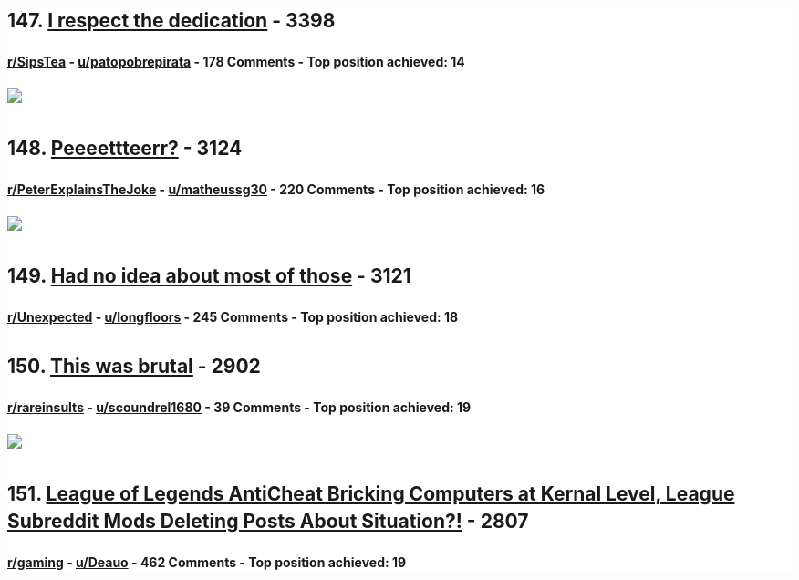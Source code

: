 ## 147. [I respect the dedication](http://reddit.com/r/SipsTea/comments/1cie0fj/i_respect_the_dedication/) - 3398
#### [r/SipsTea](http://reddit.com/r/SipsTea) - [u/patopobrepirata](http://reddit.com/u/patopobrepirata) - 178 Comments - Top position achieved: 14

<a href="https://i.redd.it/1azbr8ol70yc1.png"><img src="https://a.thumbs.redditmedia.com/Ph3vlfOWP5Rk2SGJ09amUkLaFYx1WXUyFqsZ7Skr-t8.jpg"></img></a>

## 148. [Peeeettteerr?](http://reddit.com/r/PeterExplainsTheJoke/comments/1cibbpm/peeeettteerr/) - 3124
#### [r/PeterExplainsTheJoke](http://reddit.com/r/PeterExplainsTheJoke) - [u/matheussg30](http://reddit.com/u/matheussg30) - 220 Comments - Top position achieved: 16

<a href="https://i.redd.it/mrwmykb9fzxc1.jpeg"><img src="https://b.thumbs.redditmedia.com/Tukgv6swSnpvxnIvD4RqA7hspd2s7rpamNyVIbaL3xw.jpg"></img></a>

## 149. [Had no idea about most of those](http://reddit.com/r/Unexpected/comments/1cihr5q/had_no_idea_about_most_of_those/) - 3121
#### [r/Unexpected](http://reddit.com/r/Unexpected) - [u/longfloors](http://reddit.com/u/longfloors) - 245 Comments - Top position achieved: 18

## 150. [This was brutal](http://reddit.com/r/rareinsults/comments/1cicvr0/this_was_brutal/) - 2902
#### [r/rareinsults](http://reddit.com/r/rareinsults) - [u/scoundrel1680](http://reddit.com/u/scoundrel1680) - 39 Comments - Top position achieved: 19

<a href="https://i.redd.it/nvaa3hauwzxc1.jpeg"><img src="https://b.thumbs.redditmedia.com/Z7iXJ0Zr9TV6p2sElwIddDZstZnVeQgN5NtpbV_rC_E.jpg"></img></a>

## 151. [League of Legends AntiCheat Bricking Computers at Kernal Level, League Subreddit Mods Deleting Posts About Situation?!](http://reddit.com/r/gaming/comments/1cihnli/league_of_legends_anticheat_bricking_computers_at/) - 2807
#### [r/gaming](http://reddit.com/r/gaming) - [u/Deauo](http://reddit.com/u/Deauo) - 462 Comments - Top position achieved: 19

